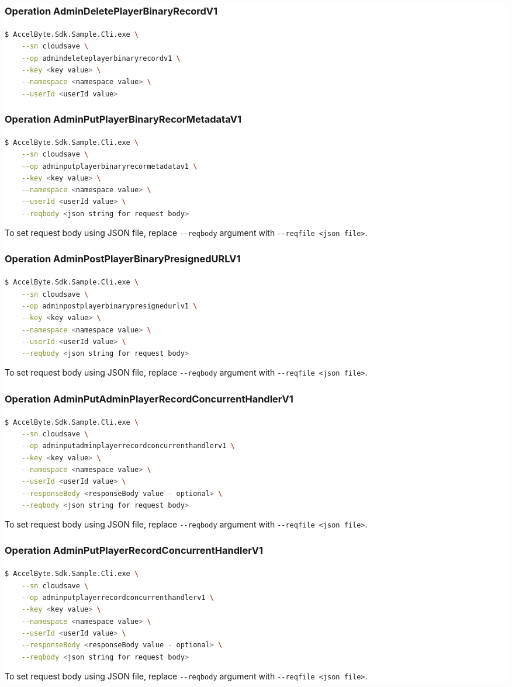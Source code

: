 ### Operation AdminDeletePlayerBinaryRecordV1
```sh
$ AccelByte.Sdk.Sample.Cli.exe \
    --sn cloudsave \
    --op admindeleteplayerbinaryrecordv1 \
    --key <key value> \
    --namespace <namespace value> \
    --userId <userId value>
```

### Operation AdminPutPlayerBinaryRecorMetadataV1
```sh
$ AccelByte.Sdk.Sample.Cli.exe \
    --sn cloudsave \
    --op adminputplayerbinaryrecormetadatav1 \
    --key <key value> \
    --namespace <namespace value> \
    --userId <userId value> \
    --reqbody <json string for request body>
```
To set request body using JSON file, replace `--reqbody` argument with `--reqfile <json file>`.

### Operation AdminPostPlayerBinaryPresignedURLV1
```sh
$ AccelByte.Sdk.Sample.Cli.exe \
    --sn cloudsave \
    --op adminpostplayerbinarypresignedurlv1 \
    --key <key value> \
    --namespace <namespace value> \
    --userId <userId value> \
    --reqbody <json string for request body>
```
To set request body using JSON file, replace `--reqbody` argument with `--reqfile <json file>`.

### Operation AdminPutAdminPlayerRecordConcurrentHandlerV1
```sh
$ AccelByte.Sdk.Sample.Cli.exe \
    --sn cloudsave \
    --op adminputadminplayerrecordconcurrenthandlerv1 \
    --key <key value> \
    --namespace <namespace value> \
    --userId <userId value> \
    --responseBody <responseBody value - optional> \
    --reqbody <json string for request body>
```
To set request body using JSON file, replace `--reqbody` argument with `--reqfile <json file>`.

### Operation AdminPutPlayerRecordConcurrentHandlerV1
```sh
$ AccelByte.Sdk.Sample.Cli.exe \
    --sn cloudsave \
    --op adminputplayerrecordconcurrenthandlerv1 \
    --key <key value> \
    --namespace <namespace value> \
    --userId <userId value> \
    --responseBody <responseBody value - optional> \
    --reqbody <json string for request body>
```
To set request body using JSON file, replace `--reqbody` argument with `--reqfile <json file>`.
